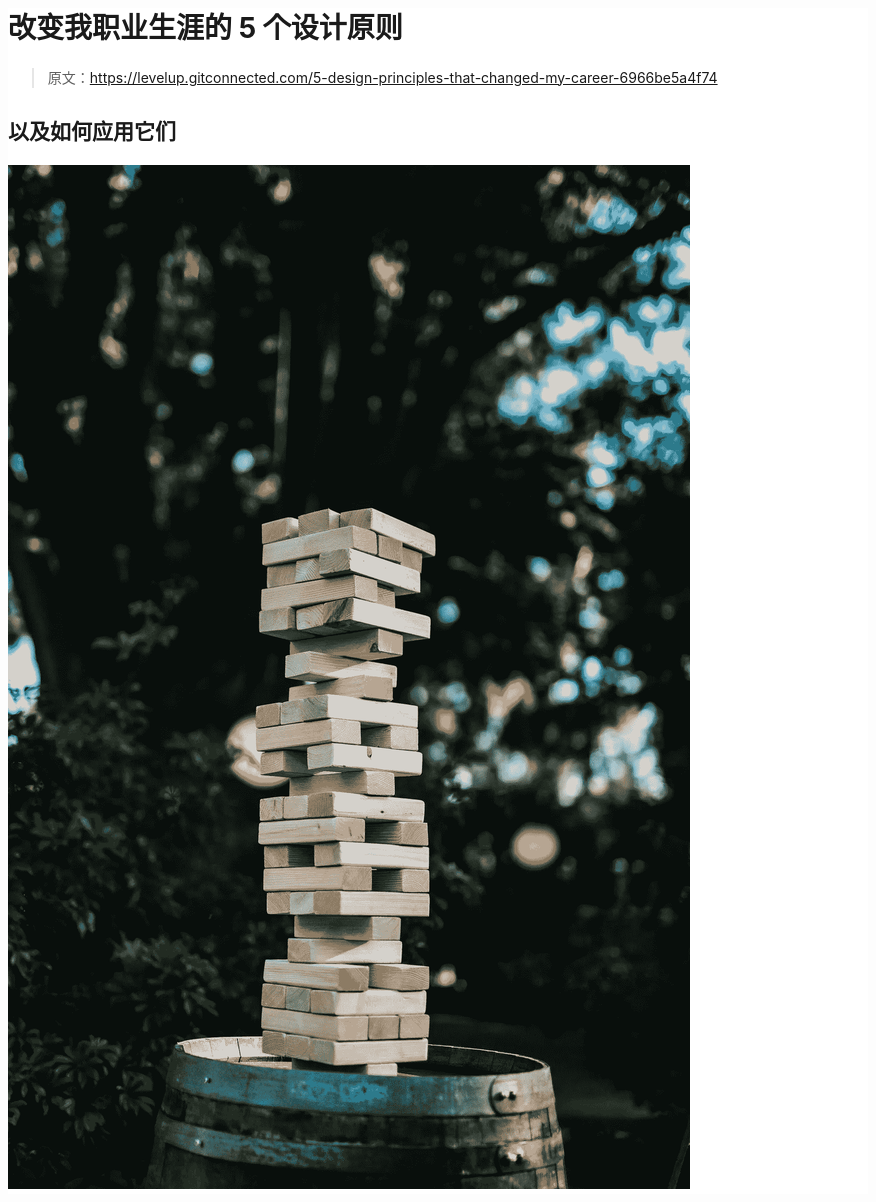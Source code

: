 # 改变我职业生涯的 5 个设计原则

> 原文：<https://levelup.gitconnected.com/5-design-principles-that-changed-my-career-6966be5a4f74>

## 以及如何应用它们

![](img/1494ba6e5550d6e548b5617c3b7222c4.png)
